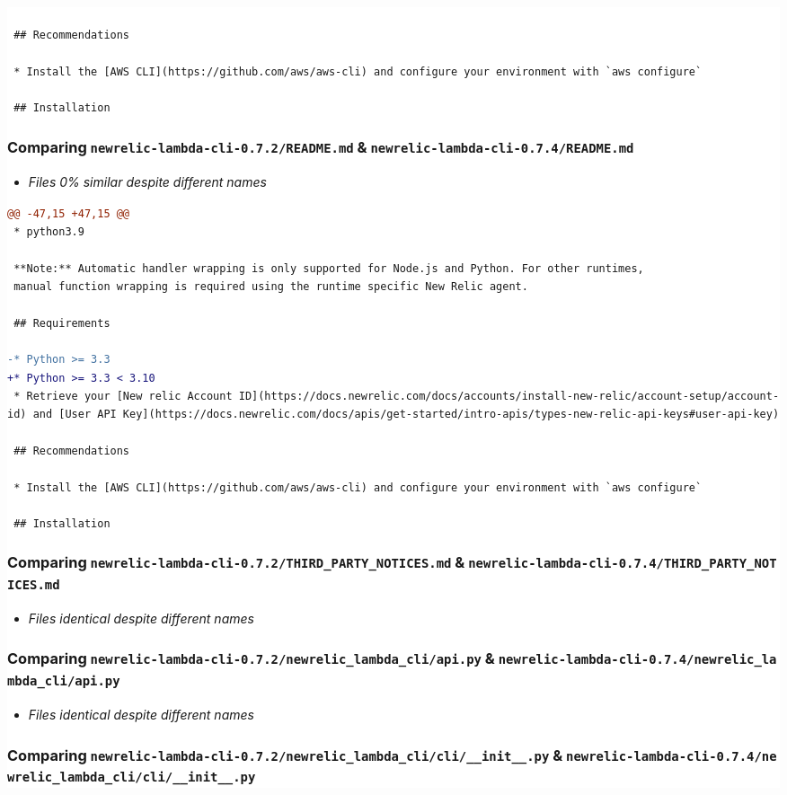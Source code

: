 ```diff
 
 ## Recommendations
 
 * Install the [AWS CLI](https://github.com/aws/aws-cli) and configure your environment with `aws configure`
 
 ## Installation
```

### Comparing `newrelic-lambda-cli-0.7.2/README.md` & `newrelic-lambda-cli-0.7.4/README.md`

 * *Files 0% similar despite different names*

```diff
@@ -47,15 +47,15 @@
 * python3.9
 
 **Note:** Automatic handler wrapping is only supported for Node.js and Python. For other runtimes,
 manual function wrapping is required using the runtime specific New Relic agent.
 
 ## Requirements
 
-* Python >= 3.3
+* Python >= 3.3 < 3.10
 * Retrieve your [New relic Account ID](https://docs.newrelic.com/docs/accounts/install-new-relic/account-setup/account-id) and [User API Key](https://docs.newrelic.com/docs/apis/get-started/intro-apis/types-new-relic-api-keys#user-api-key)
 
 ## Recommendations
 
 * Install the [AWS CLI](https://github.com/aws/aws-cli) and configure your environment with `aws configure`
 
 ## Installation
```

### Comparing `newrelic-lambda-cli-0.7.2/THIRD_PARTY_NOTICES.md` & `newrelic-lambda-cli-0.7.4/THIRD_PARTY_NOTICES.md`

 * *Files identical despite different names*

### Comparing `newrelic-lambda-cli-0.7.2/newrelic_lambda_cli/api.py` & `newrelic-lambda-cli-0.7.4/newrelic_lambda_cli/api.py`

 * *Files identical despite different names*

### Comparing `newrelic-lambda-cli-0.7.2/newrelic_lambda_cli/cli/__init__.py` & `newrelic-lambda-cli-0.7.4/newrelic_lambda_cli/cli/__init__.py`
